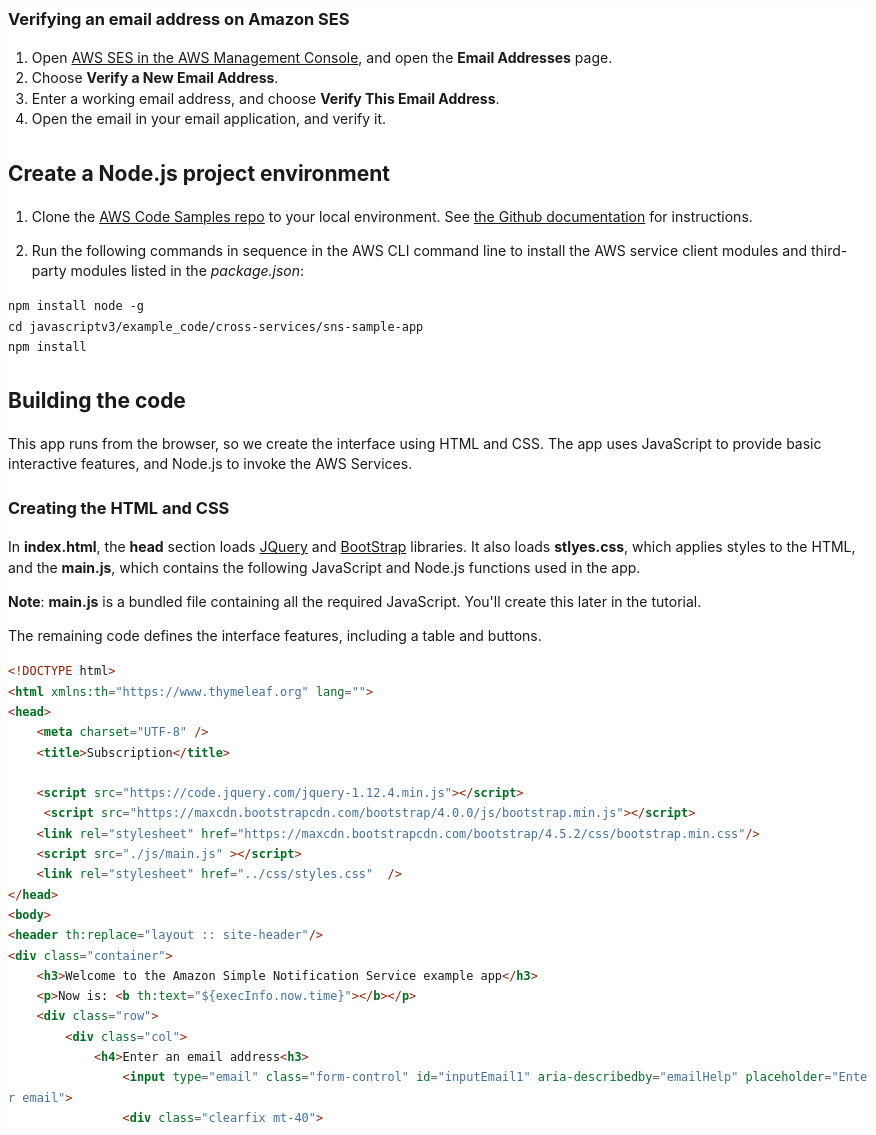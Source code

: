 ### Verifying an email address on Amazon SES 
1. Open [AWS SES in the AWS Management Console](https://aws.amazon.com/SES/), and open the **Email Addresses** page.
2. Choose **Verify a New Email Address**.
3. Enter a working email address, and choose **Verify This Email Address**.
4. Open the email in your email application, and verify it.

## Create a Node.js project environment

1. Clone the [AWS Code Samples repo](https://github.com/awsdocs/aws-doc-sdk-examples) to your local environment. 
See [the Github documentation](https://docs.github.com/en/github/creating-cloning-and-archiving-repositories/cloning-a-repository) for 
instructions.

2. Run the following commands in sequence in the AWS CLI command line to install the AWS service client modules and third-party modules listed in the *package.json*:

```
npm install node -g
cd javascriptv3/example_code/cross-services/sns-sample-app
npm install
```
## Building the code
This app runs from the browser, so we create the interface using HTML and CSS. 
The app uses JavaScript to provide basic interactive features, and Node.js to invoke the AWS Services.

### Creating the HTML and CSS
In **index.html**, the **head** section loads [JQuery](https://jquery.com/) and [BootStrap](https://getbootstrap.com/) libraries. 
It also loads **stlyes.css**, which applies styles to the HTML,
and the **main.js**, which contains the following JavaScript and Node.js functions used in the app.

**Note**: **main.js** is a bundled file containing all the required JavaScript. You'll create this later in the tutorial.

The remaining code defines the interface features, including a table and buttons.

```html
<!DOCTYPE html>
<html xmlns:th="https://www.thymeleaf.org" lang="">
<head>
    <meta charset="UTF-8" />
    <title>Subscription</title>

    <script src="https://code.jquery.com/jquery-1.12.4.min.js"></script>
     <script src="https://maxcdn.bootstrapcdn.com/bootstrap/4.0.0/js/bootstrap.min.js"></script>
    <link rel="stylesheet" href="https://maxcdn.bootstrapcdn.com/bootstrap/4.5.2/css/bootstrap.min.css"/>
    <script src="./js/main.js" ></script>
    <link rel="stylesheet" href="../css/styles.css"  />
</head>
<body>
<header th:replace="layout :: site-header"/>
<div class="container">
    <h3>Welcome to the Amazon Simple Notification Service example app</h3>
    <p>Now is: <b th:text="${execInfo.now.time}"></b></p>
    <div class="row">
        <div class="col">
            <h4>Enter an email address<h3>
                <input type="email" class="form-control" id="inputEmail1" aria-describedby="emailHelp" placeholder="Enter email">
                <div class="clearfix mt-40">
```